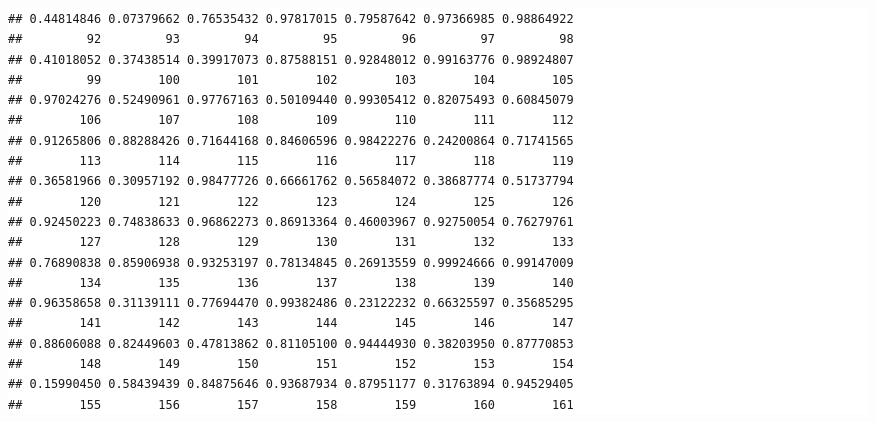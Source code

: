     ## 0.44814846 0.07379662 0.76535432 0.97817015 0.79587642 0.97366985 0.98864922 
    ##         92         93         94         95         96         97         98 
    ## 0.41018052 0.37438514 0.39917073 0.87588151 0.92848012 0.99163776 0.98924807 
    ##         99        100        101        102        103        104        105 
    ## 0.97024276 0.52490961 0.97767163 0.50109440 0.99305412 0.82075493 0.60845079 
    ##        106        107        108        109        110        111        112 
    ## 0.91265806 0.88288426 0.71644168 0.84606596 0.98422276 0.24200864 0.71741565 
    ##        113        114        115        116        117        118        119 
    ## 0.36581966 0.30957192 0.98477726 0.66661762 0.56584072 0.38687774 0.51737794 
    ##        120        121        122        123        124        125        126 
    ## 0.92450223 0.74838633 0.96862273 0.86913364 0.46003967 0.92750054 0.76279761 
    ##        127        128        129        130        131        132        133 
    ## 0.76890838 0.85906938 0.93253197 0.78134845 0.26913559 0.99924666 0.99147009 
    ##        134        135        136        137        138        139        140 
    ## 0.96358658 0.31139111 0.77694470 0.99382486 0.23122232 0.66325597 0.35685295 
    ##        141        142        143        144        145        146        147 
    ## 0.88606088 0.82449603 0.47813862 0.81105100 0.94444930 0.38203950 0.87770853 
    ##        148        149        150        151        152        153        154 
    ## 0.15990450 0.58439439 0.84875646 0.93687934 0.87951177 0.31763894 0.94529405 
    ##        155        156        157        158        159        160        161 